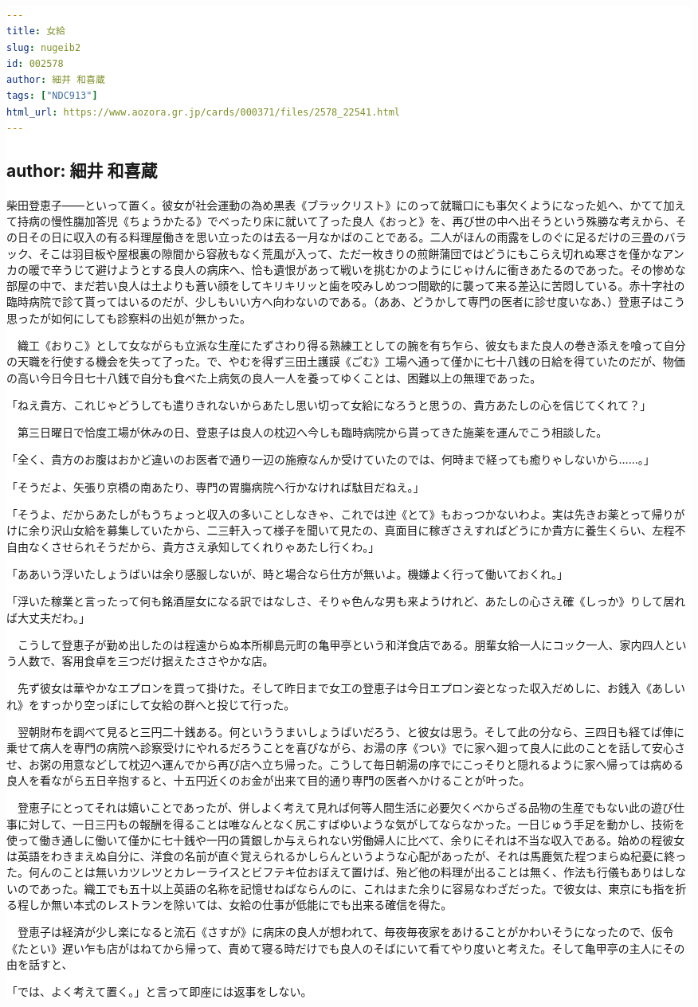 ```yaml
---
title: 女給
slug: nugeib2
id: 002578
author: 細井 和喜蔵
tags: ["NDC913"]
html_url: https://www.aozora.gr.jp/cards/000371/files/2578_22541.html
---
```


## author: 細井 和喜蔵

柴田登恵子――といって置く。彼女が社会運動の為め黒表《ブラックリスト》にのって就職口にも事欠くようになった処へ、かてて加えて持病の慢性膓加答児《ちょうかたる》でべったり床に就いて了った良人《おっと》を、再び世の中へ出そうという殊勝な考えから、その日その日に収入の有る料理屋働きを思い立ったのは去る一月なかばのことである。二人がほんの雨露をしのぐに足るだけの三畳のバラック、そこは羽目板や屋根裏の隙間から容赦もなく荒風が入って、ただ一枚きりの煎餅蒲団ではどうにもこらえ切れぬ寒さを僅かなアンカの暖で辛うじて避けようとする良人の病床へ、恰も遺恨があって戦いを挑むかのようにじゃけんに衝きあたるのであった。その惨めな部屋の中で、まだ若い良人は土よりも蒼い顔をしてキリキリッと歯を咬みしめつつ間歇的に襲って来る差込に苦悶している。赤十字社の臨時病院で診て貰ってはいるのだが、少しもいい方へ向わないのである。（ああ、どうかして専門の医者に診せ度いなあ、）登恵子はこう思ったが如何にしても診察料の出処が無かった。

　織工《おりこ》として女ながらも立派な生産にたずさわり得る熟練工としての腕を有ち乍ら、彼女もまた良人の巻き添えを喰って自分の天職を行使する機会を失って了った。で、やむを得ず三田土護謨《ごむ》工場へ通って僅かに七十八銭の日給を得ていたのだが、物価の高い今日今日七十八銭で自分も食べた上病気の良人一人を養ってゆくことは、困難以上の無理であった。

「ねえ貴方、これじゃどうしても遣りきれないからあたし思い切って女給になろうと思うの、貴方あたしの心を信じてくれて？」

　第三日曜日で恰度工場が休みの日、登恵子は良人の枕辺へ今しも臨時病院から貰ってきた施薬を運んでこう相談した。

「全く、貴方のお腹はおかど違いのお医者で通り一辺の施療なんか受けていたのでは、何時まで経っても癒りゃしないから……。」

「そうだよ、矢張り京橋の南あたり、専門の胃膓病院へ行かなければ駄目だねえ。」

「そうよ、だからあたしがもうちょっと収入の多いことしなきゃ、これでは迚《とて》もおっつかないわよ。実は先きお薬とって帰りがけに余り沢山女給を募集していたから、二三軒入って様子を聞いて見たの、真面目に稼ぎさえすればどうにか貴方に養生くらい、左程不自由なくさせられそうだから、貴方さえ承知してくれりゃあたし行くわ。」

「ああいう浮いたしょうばいは余り感服しないが、時と場合なら仕方が無いよ。機嫌よく行って働いておくれ。」

「浮いた稼業と言ったって何も銘酒屋女になる訳ではなしさ、そりゃ色んな男も来ようけれど、あたしの心さえ確《しっか》りして居れば大丈夫だわ。」

　こうして登恵子が勤め出したのは程遠からぬ本所柳島元町の亀甲亭という和洋食店である。朋輩女給一人にコック一人、家内四人という人数で、客用食卓を三つだけ据えたささやかな店。

　先ず彼女は華やかなエプロンを買って掛けた。そして昨日まで女工の登恵子は今日エプロン姿となった収入だめしに、お銭入《あしいれ》をすっかり空っぽにして女給の群へと投じて行った。

　翌朝財布を調べて見ると三円二十銭ある。何といううまいしょうばいだろう、と彼女は思う。そして此の分なら、三四日も経てば俥に乗せて病人を専門の病院へ診察受けにやれるだろうことを喜びながら、お湯の序《つい》でに家へ廻って良人に此のことを話して安心させ、お粥の用意などして枕辺へ運んでから再び店へ立ち帰った。こうして毎日朝湯の序でにこっそりと隠れるように家へ帰っては病める良人を看ながら五日辛抱すると、十五円近くのお金が出来て目的通り専門の医者へかけることが叶った。

　登恵子にとってそれは嬉いことであったが、併しよく考えて見れば何等人間生活に必要欠くべからざる品物の生産でもない此の遊び仕事に対して、一日三円もの報酬を得ることは唯なんとなく尻こすばゆいような気がしてならなかった。一日じゅう手足を動かし、技術を使って働き通しに働いて僅かに七十銭や一円の賃銀しか与えられない労働婦人に比べて、余りにそれは不当な収入である。始めの程彼女は英語をわきまえぬ自分に、洋食の名前が直ぐ覚えられるかしらんというような心配があったが、それは馬鹿気た程つまらぬ杞憂に終った。何んのことは無いカツレツとカレーライスとビフテキ位おぼえて置けば、殆ど他の料理が出ることは無く、作法も行儀もありはしないのであった。織工でも五十以上英語の名称を記憶せねばならんのに、これはまた余りに容易なわざだった。で彼女は、東京にも指を折る程しか無い本式のレストランを除いては、女給の仕事が低能にでも出来る確信を得た。

　登恵子は経済が少し楽になると流石《さすが》に病床の良人が想われて、毎夜毎夜家をあけることがかわいそうになったので、仮令《たとい》遅い乍も店がはねてから帰って、責めて寝る時だけでも良人のそばにいて看てやり度いと考えた。そして亀甲亭の主人にその由を話すと、

「では、よく考えて置く。」と言って即座には返事をしない。


